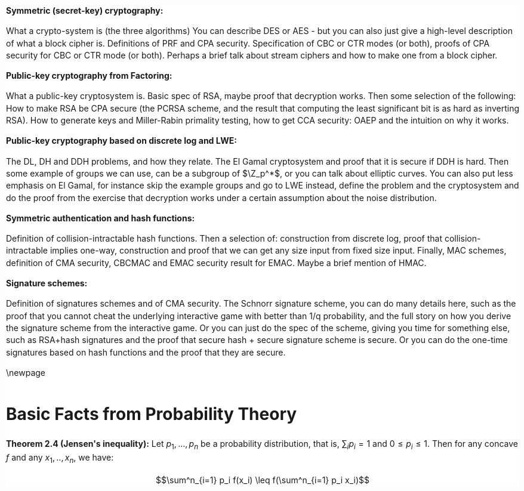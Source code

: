 **Symmetric (secret-key) cryptography:**

What a crypto-system is (the three algorithms) You can describe DES or AES -
but you can also just give a high-level description of what a block cipher
is. Definitions of PRF and CPA security. Specification of CBC or CTR modes
(or both), proofs of CPA security for CBC or CTR mode (or both). Perhaps a
brief talk about stream ciphers and how to make one from a block cipher.

**Public-key cryptography from Factoring:**

What a public-key cryptosystem is. Basic spec of RSA, maybe proof that
decryption works. Then some selection of the following: How to make RSA be CPA
secure (the PCRSA scheme, and the result that computing the least significant
bit is as hard as inverting RSA). How to generate keys and Miller-Rabin
primality testing, how to get CCA security: OAEP and the intuition on why
it works.

**Public-key cryptography based on discrete log and LWE:**

The DL, DH and DDH problems, and how they relate. The El Gamal cryptosystem
and proof that it is secure if DDH is hard. Then some example of groups we
can use, can be a subgroup of $\Z_p^*$, or you can talk about elliptic curves. You
can also put less emphasis on El Gamal, for instance skip the example groups
and go to LWE instead, define the problem and the cryptosystem and do the
proof from the exercise that decryption works under a certain assumption
about the noise distribution.

**Symmetric authentication and hash functions:**

Definition of collision-intractable hash functions. Then a selection of:
construction from discrete log, proof that collision-intractable implies
one-way, construction and proof that we can get any size input from fixed
size input. Finally, MAC schemes, definition of CMA security, CBCMAC and
EMAC security result for EMAC. Maybe a brief mention of HMAC.

**Signature schemes:**

Definition of signatures schemes and of CMA security. The Schnorr signature
scheme, you can do many details here, such as the proof that you cannot
cheat the underlying interactive game with better than 1/q probability, and
the full story on how you derive the signature scheme from the interactive
game. Or you can just do the spec of the scheme, giving you time for something
else, such as RSA+hash signatures and the proof that secure hash + secure
signature scheme is secure. Or you can do the one-time signatures based on
hash functions and the proof that they are secure.

\newpage

# Basic Facts from Probability Theory

**Theorem 2.4 (Jensen's inequality):** Let $p_1, ..., p_n$ be a probability
distribution, that is, $\sum_i p_i = 1$ and $0 \leq p_i \leq 1$. Then for
any concave $f$ and any $x_1, .., x_n$, we have:

$$\sum^n_{i=1} p_i f(x_i) \leq f(\sum^n_{i=1} p_i x_i)$$
